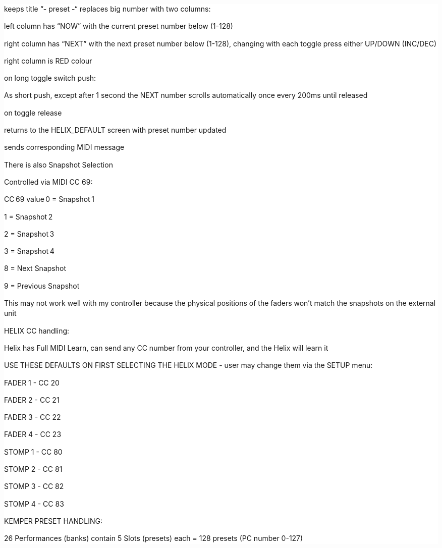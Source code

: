 keeps title “- preset -“ replaces big number with two columns:

left column has “NOW” with the current preset number below (1-128)

right column has “NEXT” with the next preset number below (1-128), changing with each toggle press either UP/DOWN (INC/DEC)

right column is RED colour

on long toggle switch push:

As short push, except after 1 second the NEXT number scrolls automatically once every 200ms until released

on toggle release

returns to the HELIX_DEFAULT screen with preset number updated

sends corresponding MIDI message

There is also Snapshot Selection

Controlled via MIDI CC 69:

CC 69 value 0 = Snapshot 1

1 = Snapshot 2

2 = Snapshot 3

3 = Snapshot 4

8 = Next Snapshot

9 = Previous Snapshot

This may not work well with my controller because the physical positions of the faders won’t match the snapshots on the external unit

HELIX CC handling:

Helix has Full MIDI Learn, can send any CC number from your controller, and the Helix will learn it

USE THESE DEFAULTS ON FIRST SELECTING THE HELIX MODE - user may change them via the SETUP menu:

FADER 1 - CC 20

FADER 2 - CC 21

FADER 3 - CC 22

FADER 4 - CC 23

STOMP 1 - CC 80

STOMP 2 - CC 81

STOMP 3 - CC 82

STOMP 4 - CC 83

KEMPER PRESET HANDLING:

26 Performances (banks) contain 5 Slots (presets) each = 128 presets (PC number 0-127)
